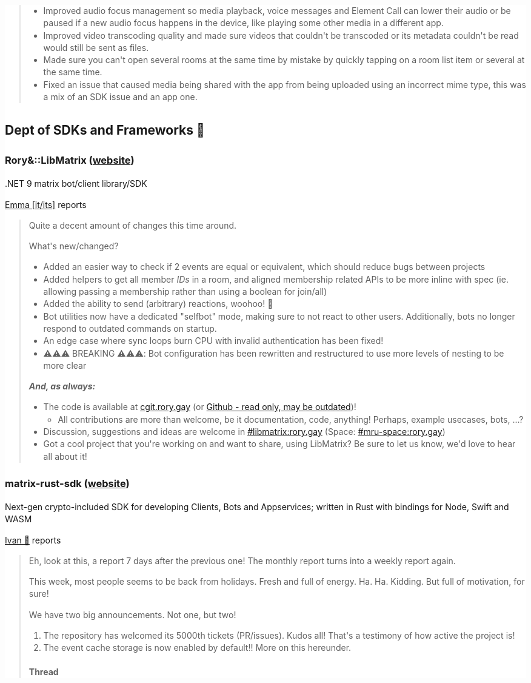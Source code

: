> * Improved audio focus management so media playback, voice messages and Element Call can lower their audio or be paused if a new audio focus happens in the device, like playing some other media in a different app.
> * Improved video transcoding quality and made sure videos that couldn't be transcoded or its metadata couldn't be read would still be sent as files.
> * Made sure you can't open several rooms at the same time by mistake by quickly tapping on a room list item or several at the same time.
> * Fixed an issue that caused media being shared with the app from being uploaded using an incorrect mime type, this was a mix of an SDK issue and an app one.

## Dept of SDKs and Frameworks 🧰

### Rory&::LibMatrix ([website](https://cgit.rory.gay/matrix/LibMatrix.git/))

.NET 9 matrix bot/client library/SDK

[Emma [it/its]](https://matrix.to/#/@emma:rory.gay) reports

> Quite a decent amount of changes this time around.
> 
> What's new/changed?
> * Added an easier way to check if 2 events are equal or equivalent, which should reduce bugs between projects
> * Added helpers to get all member *IDs* in a room, and aligned membership related APIs to be more inline with spec (ie. allowing passing a membership rather than using a boolean for join/all)
> * Added the ability to send (arbitrary) reactions, woohoo! 🎉
> * Bot utilities now have a dedicated "selfbot" mode, making sure to not react to other users. Additionally, bots no longer respond to outdated commands on startup.
> * An edge case where sync loops burn CPU with invalid authentication has been fixed!
> * ⚠️⚠️⚠️ BREAKING ⚠️⚠️⚠️: Bot configuration has been rewritten and restructured to use more levels of nesting to be more clear
> 
> _**And, as always:**_
> 
> * The code is available at [cgit.rory.gay](https://cgit.rory.gay/matrix/LibMatrix.git) (or [Github - read only, may be outdated](https://github.com/Rory-LibMatrix/LibMatrix.git))!
>     - All contributions are more than welcome, be it documentation, code, anything! Perhaps, example usecases, bots, ...?
> * Discussion, suggestions and ideas are welcome in [#libmatrix:rory.gay](https://matrix.to/#/#libmatrix:rory.gay) (Space: [#mru-space:rory.gay](https://matrix.to/#/#mru-space:rory.gay))
> * Got a cool project that you're working on and want to share, using LibMatrix? Be sure to let us know, we'd love to hear all about it!

### matrix-rust-sdk ([website](https://github.com/matrix-org/matrix-rust-sdk))

Next-gen crypto-included SDK for developing Clients, Bots and Appservices; written in Rust with bindings for Node, Swift and WASM

[Ivan 🦀](https://matrix.to/#/@mnt_io:matrix.org) reports

> Eh, look at this, a report 7 days after the previous one! The monthly report turns into a weekly report again.
> 
> This week, most people seems to be back from holidays. Fresh and full of energy. Ha. Ha. Kidding. But full of motivation, for sure!
> 
> We have two big announcements. Not one, but two!
> 
> 1. The repository has welcomed its 5000th tickets (PR/issues). Kudos all! That's a testimony of how active the project is!
> 2. The event cache storage is now enabled by default!! More on this hereunder.
> 
> #### Thread